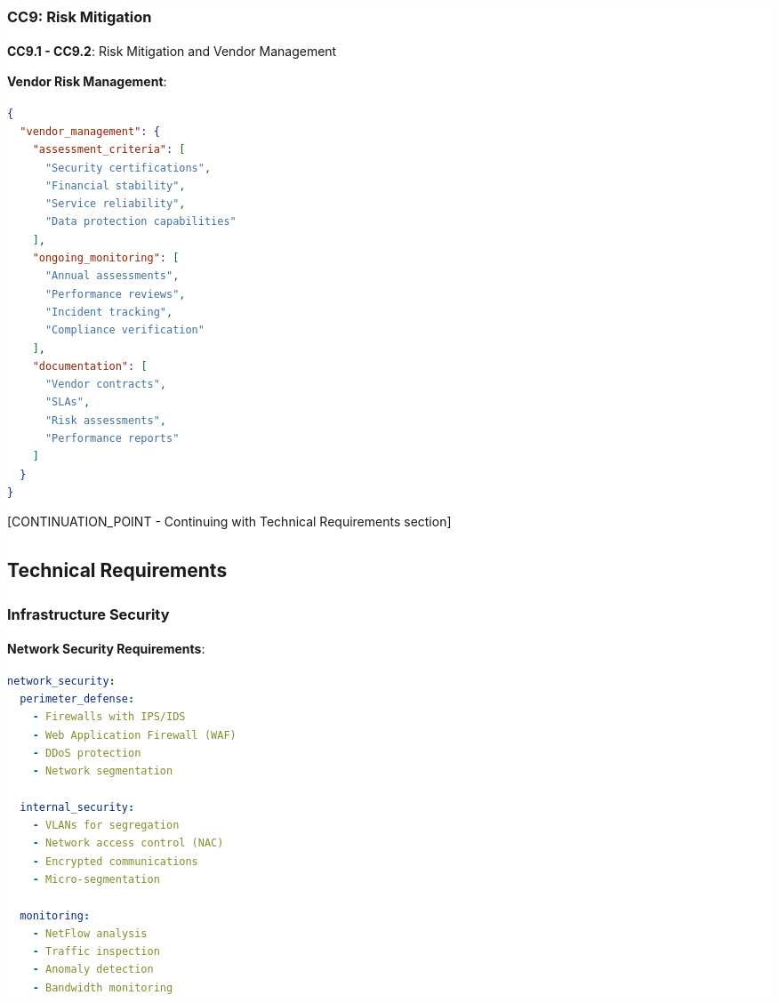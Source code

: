 ### CC9: Risk Mitigation

**CC9.1 - CC9.2**: Risk Mitigation and Vendor Management

**Vendor Risk Management**:
```json
{
  "vendor_management": {
    "assessment_criteria": [
      "Security certifications",
      "Financial stability",
      "Service reliability",
      "Data protection capabilities"
    ],
    "ongoing_monitoring": [
      "Annual assessments",
      "Performance reviews",
      "Incident tracking",
      "Compliance verification"
    ],
    "documentation": [
      "Vendor contracts",
      "SLAs",
      "Risk assessments",
      "Performance reports"
    ]
  }
}
```

[CONTINUATION_POINT - Continuing with Technical Requirements section]

## Technical Requirements

### Infrastructure Security

**Network Security Requirements**:
```yaml
network_security:
  perimeter_defense:
    - Firewalls with IPS/IDS
    - Web Application Firewall (WAF)
    - DDoS protection
    - Network segmentation
    
  internal_security:
    - VLANs for segregation
    - Network access control (NAC)
    - Encrypted communications
    - Micro-segmentation
    
  monitoring:
    - NetFlow analysis
    - Traffic inspection
    - Anomaly detection
    - Bandwidth monitoring
```
